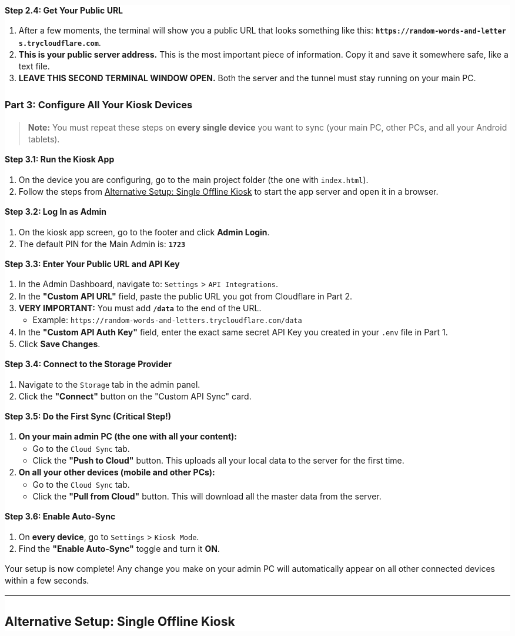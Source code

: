 **Step 2.4: Get Your Public URL**
1.  After a few moments, the terminal will show you a public URL that looks something like this: **`https://random-words-and-letters.trycloudflare.com`**.
2.  **This is your public server address.** This is the most important piece of information. Copy it and save it somewhere safe, like a text file.
3.  **LEAVE THIS SECOND TERMINAL WINDOW OPEN.** Both the server and the tunnel must stay running on your main PC.

### Part 3: Configure All Your Kiosk Devices

> **Note:** You must repeat these steps on **every single device** you want to sync (your main PC, other PCs, and all your Android tablets).

**Step 3.1: Run the Kiosk App**
1.  On the device you are configuring, go to the main project folder (the one with `index.html`).
2.  Follow the steps from [Alternative Setup: Single Offline Kiosk](#alternative-setup-single-offline-kiosk) to start the app server and open it in a browser.

**Step 3.2: Log In as Admin**
1.  On the kiosk app screen, go to the footer and click **Admin Login**.
2.  The default PIN for the Main Admin is: **`1723`**

**Step 3.3: Enter Your Public URL and API Key**
1.  In the Admin Dashboard, navigate to: `Settings` > `API Integrations`.
2.  In the **"Custom API URL"** field, paste the public URL you got from Cloudflare in Part 2.
3.  **VERY IMPORTANT:** You must add **`/data`** to the end of the URL.
    *   Example: `https://random-words-and-letters.trycloudflare.com/data`
4.  In the **"Custom API Auth Key"** field, enter the exact same secret API Key you created in your `.env` file in Part 1.
5.  Click **Save Changes**.

**Step 3.4: Connect to the Storage Provider**
1.  Navigate to the `Storage` tab in the admin panel.
2.  Click the **"Connect"** button on the "Custom API Sync" card.

**Step 3.5: Do the First Sync (Critical Step!)**
1.  **On your main admin PC (the one with all your content):**
    *   Go to the `Cloud Sync` tab.
    *   Click the **"Push to Cloud"** button. This uploads all your local data to the server for the first time.
2.  **On all your other devices (mobile and other PCs):**
    *   Go to the `Cloud Sync` tab.
    *   Click the **"Pull from Cloud"** button. This will download all the master data from the server.

**Step 3.6: Enable Auto-Sync**
1.  On **every device**, go to `Settings` > `Kiosk Mode`.
2.  Find the **"Enable Auto-Sync"** toggle and turn it **ON**.

Your setup is now complete! Any change you make on your admin PC will automatically appear on all other connected devices within a few seconds.

---

## Alternative Setup: Single Offline Kiosk
